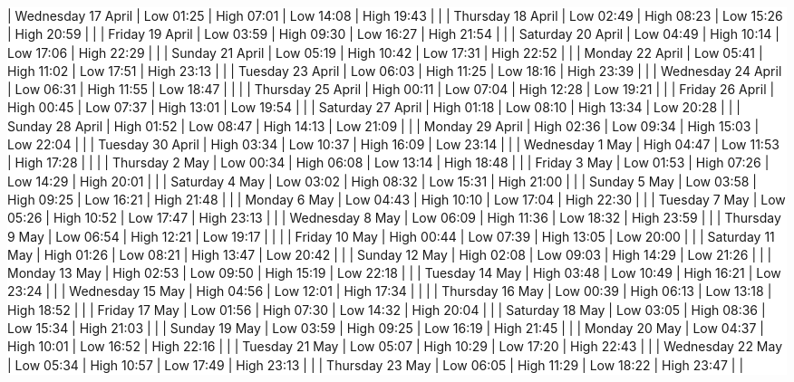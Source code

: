 | Wednesday 17 April | Low 01:25 | High 07:01 | Low 14:08 | High 19:43 |  |
| Thursday 18 April | Low 02:49 | High 08:23 | Low 15:26 | High 20:59 |  |
| Friday 19 April | Low 03:59 | High 09:30 | Low 16:27 | High 21:54 |  |
| Saturday 20 April | Low 04:49 | High 10:14 | Low 17:06 | High 22:29 |  |
| Sunday 21 April | Low 05:19 | High 10:42 | Low 17:31 | High 22:52 |  |
| Monday 22 April | Low 05:41 | High 11:02 | Low 17:51 | High 23:13 |  |
| Tuesday 23 April | Low 06:03 | High 11:25 | Low 18:16 | High 23:39 |  |
| Wednesday 24 April | Low 06:31 | High 11:55 | Low 18:47 |  |  |
| Thursday 25 April | High 00:11 | Low 07:04 | High 12:28 | Low 19:21 |  |
| Friday 26 April | High 00:45 | Low 07:37 | High 13:01 | Low 19:54 |  |
| Saturday 27 April | High 01:18 | Low 08:10 | High 13:34 | Low 20:28 |  |
| Sunday 28 April | High 01:52 | Low 08:47 | High 14:13 | Low 21:09 |  |
| Monday 29 April | High 02:36 | Low 09:34 | High 15:03 | Low 22:04 |  |
| Tuesday 30 April | High 03:34 | Low 10:37 | High 16:09 | Low 23:14 |  |
| Wednesday 1 May | High 04:47 | Low 11:53 | High 17:28 |  |  |
| Thursday 2 May | Low 00:34 | High 06:08 | Low 13:14 | High 18:48 |  |
| Friday 3 May | Low 01:53 | High 07:26 | Low 14:29 | High 20:01 |  |
| Saturday 4 May | Low 03:02 | High 08:32 | Low 15:31 | High 21:00 |  |
| Sunday 5 May | Low 03:58 | High 09:25 | Low 16:21 | High 21:48 |  |
| Monday 6 May | Low 04:43 | High 10:10 | Low 17:04 | High 22:30 |  |
| Tuesday 7 May | Low 05:26 | High 10:52 | Low 17:47 | High 23:13 |  |
| Wednesday 8 May | Low 06:09 | High 11:36 | Low 18:32 | High 23:59 |  |
| Thursday 9 May | Low 06:54 | High 12:21 | Low 19:17 |  |  |
| Friday 10 May | High 00:44 | Low 07:39 | High 13:05 | Low 20:00 |  |
| Saturday 11 May | High 01:26 | Low 08:21 | High 13:47 | Low 20:42 |  |
| Sunday 12 May | High 02:08 | Low 09:03 | High 14:29 | Low 21:26 |  |
| Monday 13 May | High 02:53 | Low 09:50 | High 15:19 | Low 22:18 |  |
| Tuesday 14 May | High 03:48 | Low 10:49 | High 16:21 | Low 23:24 |  |
| Wednesday 15 May | High 04:56 | Low 12:01 | High 17:34 |  |  |
| Thursday 16 May | Low 00:39 | High 06:13 | Low 13:18 | High 18:52 |  |
| Friday 17 May | Low 01:56 | High 07:30 | Low 14:32 | High 20:04 |  |
| Saturday 18 May | Low 03:05 | High 08:36 | Low 15:34 | High 21:03 |  |
| Sunday 19 May | Low 03:59 | High 09:25 | Low 16:19 | High 21:45 |  |
| Monday 20 May | Low 04:37 | High 10:01 | Low 16:52 | High 22:16 |  |
| Tuesday 21 May | Low 05:07 | High 10:29 | Low 17:20 | High 22:43 |  |
| Wednesday 22 May | Low 05:34 | High 10:57 | Low 17:49 | High 23:13 |  |
| Thursday 23 May | Low 06:05 | High 11:29 | Low 18:22 | High 23:47 |  |